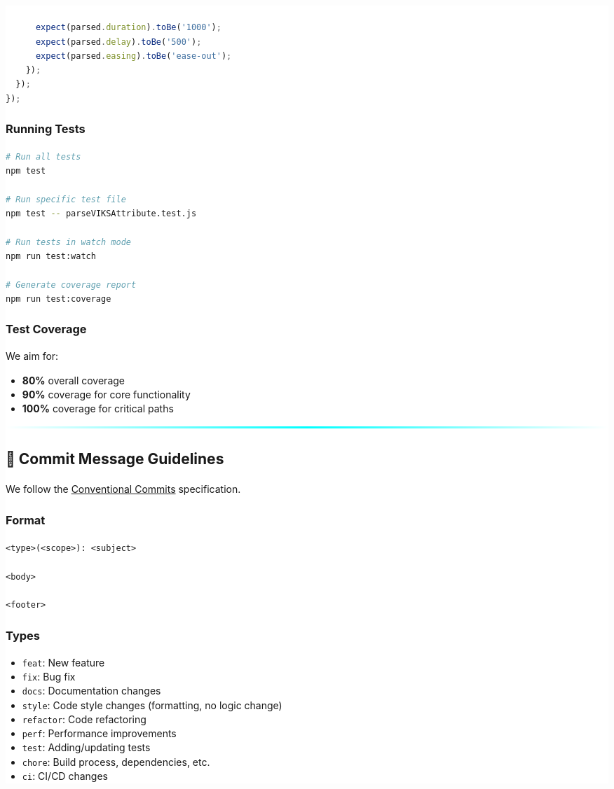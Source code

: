 ```javascript
      
      expect(parsed.duration).toBe('1000');
      expect(parsed.delay).toBe('500');
      expect(parsed.easing).toBe('ease-out');
    });
  });
});
```

### Running Tests

```bash
# Run all tests
npm test

# Run specific test file
npm test -- parseVIKSAttribute.test.js

# Run tests in watch mode
npm run test:watch

# Generate coverage report
npm run test:coverage
```

### Test Coverage

We aim for:
- **80%** overall coverage
- **90%** coverage for core functionality
- **100%** coverage for critical paths

<hr style="height: 3px; background: linear-gradient(90deg, rgba(0,0,0,0), aqua, rgba(0,0,0,0));">

## 💬 Commit Message Guidelines

We follow the [Conventional Commits](https://www.conventionalcommits.org/) specification.

### Format

```
<type>(<scope>): <subject>

<body>

<footer>
```

### Types

- `feat`: New feature
- `fix`: Bug fix
- `docs`: Documentation changes
- `style`: Code style changes (formatting, no logic change)
- `refactor`: Code refactoring
- `perf`: Performance improvements
- `test`: Adding/updating tests
- `chore`: Build process, dependencies, etc.
- `ci`: CI/CD changes
